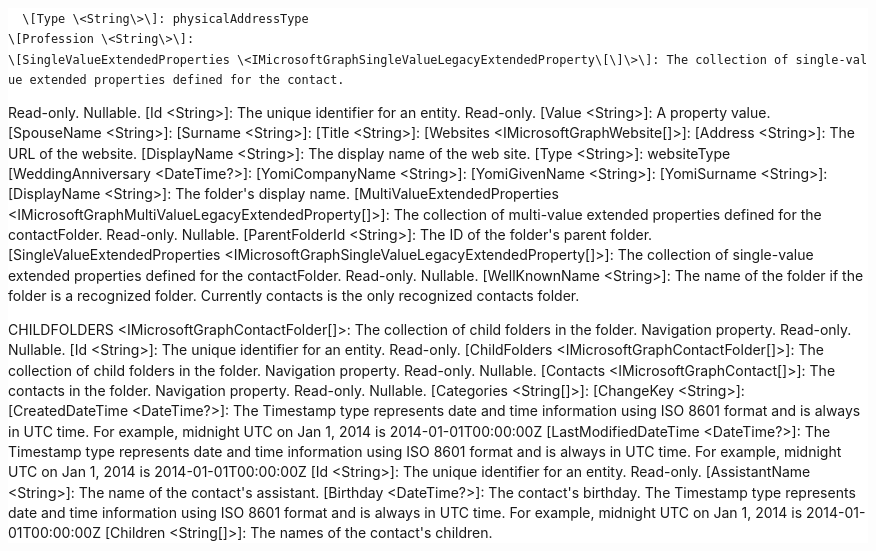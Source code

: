       \[Type \<String\>\]: physicalAddressType
    \[Profession \<String\>\]: 
    \[SingleValueExtendedProperties \<IMicrosoftGraphSingleValueLegacyExtendedProperty\[\]\>\]: The collection of single-value extended properties defined for the contact.
Read-only.
Nullable.
      \[Id \<String\>\]: The unique identifier for an entity.
Read-only.
      \[Value \<String\>\]: A property value.
    \[SpouseName \<String\>\]: 
    \[Surname \<String\>\]: 
    \[Title \<String\>\]: 
    \[Websites \<IMicrosoftGraphWebsite\[\]\>\]: 
      \[Address \<String\>\]: The URL of the website.
      \[DisplayName \<String\>\]: The display name of the web site.
      \[Type \<String\>\]: websiteType
    \[WeddingAnniversary \<DateTime?\>\]: 
    \[YomiCompanyName \<String\>\]: 
    \[YomiGivenName \<String\>\]: 
    \[YomiSurname \<String\>\]: 
  \[DisplayName \<String\>\]: The folder's display name.
  \[MultiValueExtendedProperties \<IMicrosoftGraphMultiValueLegacyExtendedProperty\[\]\>\]: The collection of multi-value extended properties defined for the contactFolder.
Read-only.
Nullable.
  \[ParentFolderId \<String\>\]: The ID of the folder's parent folder.
  \[SingleValueExtendedProperties \<IMicrosoftGraphSingleValueLegacyExtendedProperty\[\]\>\]: The collection of single-value extended properties defined for the contactFolder.
Read-only.
Nullable.
  \[WellKnownName \<String\>\]: The name of the folder if the folder is a recognized folder.
Currently contacts is the only recognized contacts folder.

CHILDFOLDERS \<IMicrosoftGraphContactFolder\[\]\>: The collection of child folders in the folder.
Navigation property.
Read-only.
Nullable.
  \[Id \<String\>\]: The unique identifier for an entity.
Read-only.
  \[ChildFolders \<IMicrosoftGraphContactFolder\[\]\>\]: The collection of child folders in the folder.
Navigation property.
Read-only.
Nullable.
  \[Contacts \<IMicrosoftGraphContact\[\]\>\]: The contacts in the folder.
Navigation property.
Read-only.
Nullable.
    \[Categories \<String\[\]\>\]: 
    \[ChangeKey \<String\>\]: 
    \[CreatedDateTime \<DateTime?\>\]: The Timestamp type represents date and time information using ISO 8601 format and is always in UTC time.
For example, midnight UTC on Jan 1, 2014 is 2014-01-01T00:00:00Z
    \[LastModifiedDateTime \<DateTime?\>\]: The Timestamp type represents date and time information using ISO 8601 format and is always in UTC time.
For example, midnight UTC on Jan 1, 2014 is 2014-01-01T00:00:00Z
    \[Id \<String\>\]: The unique identifier for an entity.
Read-only.
    \[AssistantName \<String\>\]: The name of the contact's assistant.
    \[Birthday \<DateTime?\>\]: The contact's birthday.
The Timestamp type represents date and time information using ISO 8601 format and is always in UTC time.
For example, midnight UTC on Jan 1, 2014 is 2014-01-01T00:00:00Z
    \[Children \<String\[\]\>\]: The names of the contact's children.